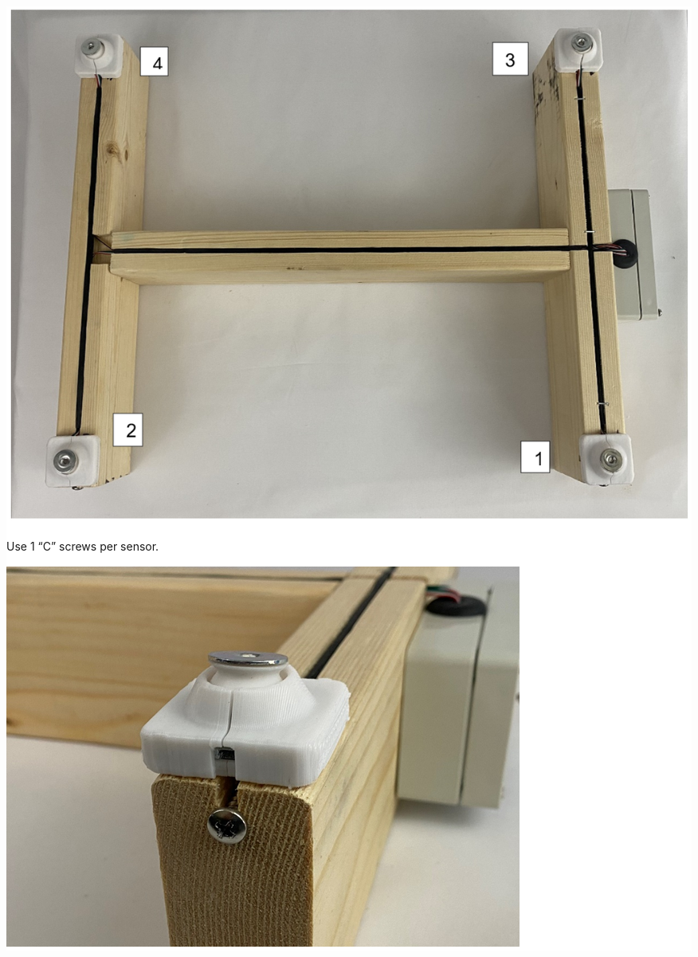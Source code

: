 ![image-20230501141404588](./81_w3_assembly.assets/image-20230501141404588.png)

Use 1 “C” screws per sensor.

![image-20230501141419355](./81_w3_assembly.assets/image-20230501141419355.png)
